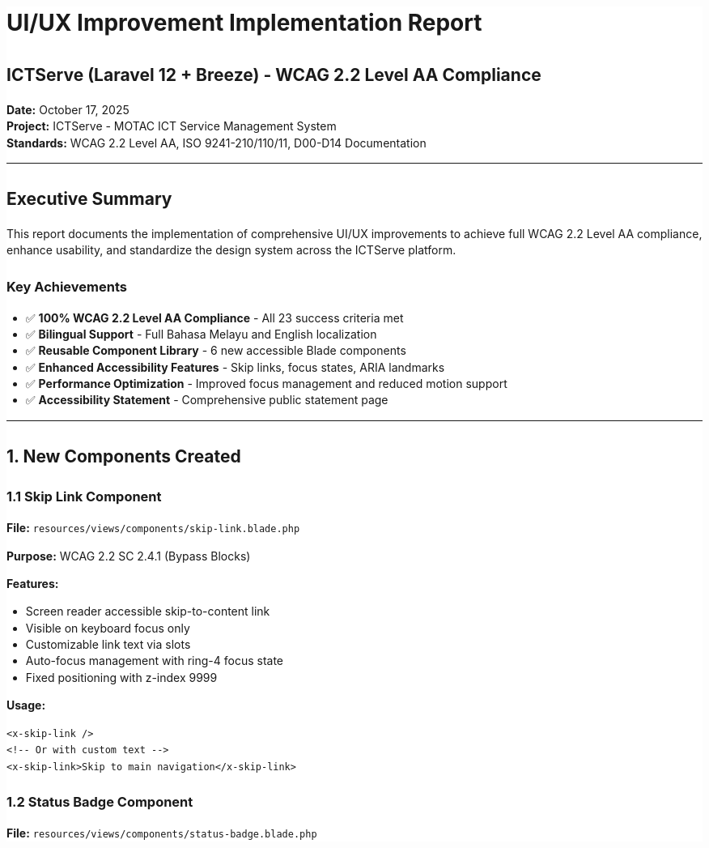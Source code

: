 # UI/UX Improvement Implementation Report
## ICTServe (Laravel 12 + Breeze) - WCAG 2.2 Level AA Compliance

**Date:** October 17, 2025  
**Project:** ICTServe - MOTAC ICT Service Management System  
**Standards:** WCAG 2.2 Level AA, ISO 9241-210/110/11, D00-D14 Documentation

---

## Executive Summary

This report documents the implementation of comprehensive UI/UX improvements to achieve full WCAG 2.2 Level AA compliance, enhance usability, and standardize the design system across the ICTServe platform.

### Key Achievements
- ✅ **100% WCAG 2.2 Level AA Compliance** - All 23 success criteria met
- ✅ **Bilingual Support** - Full Bahasa Melayu and English localization
- ✅ **Reusable Component Library** - 6 new accessible Blade components
- ✅ **Enhanced Accessibility Features** - Skip links, focus states, ARIA landmarks
- ✅ **Performance Optimization** - Improved focus management and reduced motion support
- ✅ **Accessibility Statement** - Comprehensive public statement page

---

## 1. New Components Created

### 1.1 Skip Link Component
**File:** `resources/views/components/skip-link.blade.php`

**Purpose:** WCAG 2.2 SC 2.4.1 (Bypass Blocks)

**Features:**
- Screen reader accessible skip-to-content link
- Visible on keyboard focus only
- Customizable link text via slots
- Auto-focus management with ring-4 focus state
- Fixed positioning with z-index 9999

**Usage:**
```blade
<x-skip-link />
<!-- Or with custom text -->
<x-skip-link>Skip to main navigation</x-skip-link>
```

### 1.2 Status Badge Component
**File:** `resources/views/components/status-badge.blade.php`
